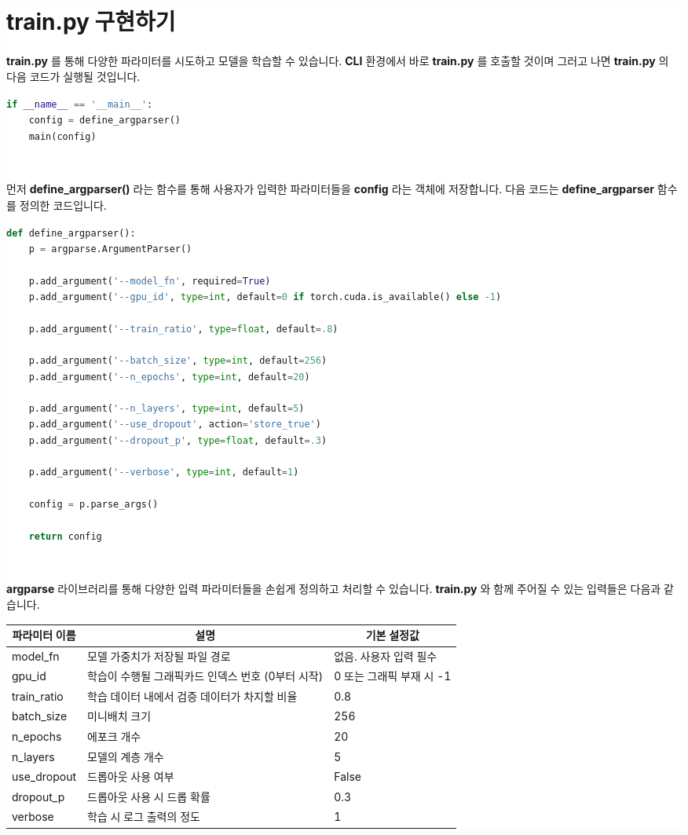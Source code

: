 

# train.py 구현하기

**train.py** 를 통해 다양한 파라미터를 시도하고 모델을 학습할 수 있습니다. **CLI** 환경에서 바로 **train.py** 를 호출할 것이며 그러고 나면 **train.py** 의 다음 코드가 실행될 것입니다.
```py
if __name__ == '__main__':
    config = define_argparser()
    main(config)
```


<br>


먼저 **define_argparser()** 라는 함수를 통해 사용자가 입력한 파라미터들을 **config** 라는 객체에 저장합니다. 다음 코드는 **define_argparser** 함수를 정의한 코드입니다.
```py
def define_argparser():
    p = argparse.ArgumentParser()

    p.add_argument('--model_fn', required=True)
    p.add_argument('--gpu_id', type=int, default=0 if torch.cuda.is_available() else -1)

    p.add_argument('--train_ratio', type=float, default=.8)

    p.add_argument('--batch_size', type=int, default=256)
    p.add_argument('--n_epochs', type=int, default=20)

    p.add_argument('--n_layers', type=int, default=5)
    p.add_argument('--use_dropout', action='store_true')
    p.add_argument('--dropout_p', type=float, default=.3)

    p.add_argument('--verbose', type=int, default=1)

    config = p.parse_args()

    return config
```


<br>



**argparse** 라이브러리를 통해 다양한 입력 파라미터들을 손쉽게 정의하고 처리할 수 있습니다. **train.py** 와 함께 주어질 수 있는 입력들은 다음과 같습니다.

| 파라미터 이름 | 설명 | 기본 설정값 |
| ---------- | --- | -------- |
| model_fn | 모델 가중치가 저장될 파일 경로 | 없음. 사용자 입력 필수 |
| gpu_id | 학습이 수행될 그래픽카드 인덱스 번호 (0부터 시작) | 0 또는 그래픽 부재 시 -1 |
| train_ratio | 학습 데이터 내에서 검증 데이터가 차지할 비율 | 0.8 |
| batch_size | 미니배치 크기 | 256 |
| n_epochs | 에포크 개수 | 20 |
| n_layers | 모델의 계층 개수 | 5 |
| use_dropout | 드롭아웃 사용 여부 | False |
| dropout_p | 드롭아웃 사용 시 드롭 확률 | 0.3 |
| verbose | 학습 시 로그 출력의 정도 | 1 |
